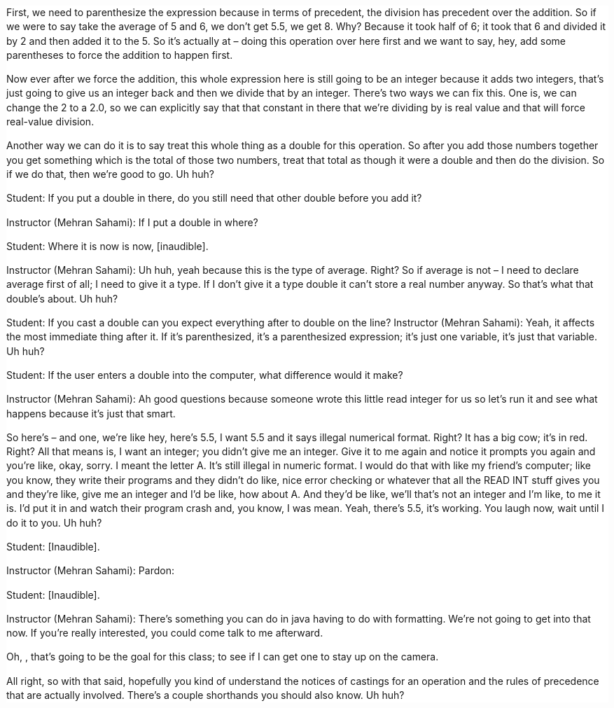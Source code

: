 First, we need to parenthesize the expression because in terms of precedent, the division has precedent over the addition. So if we were to say take the average of 5 and 6, we don’t get 5.5, we get 8. Why? Because it took half of 6; it took that 6 and divided it by 2 and then added it to the 5. So it’s actually at – doing this operation over here first and we want to say, hey, add some parentheses to force the addition to happen first.

Now ever after we force the addition, this whole expression here is still going to be an integer because it adds two integers, that’s just going to give us an integer back and then we divide that by an integer. There’s two ways we can fix this. One is, we can change the 2 to a 2.0, so we can explicitly say that that constant in there that we’re dividing by is real value and that will force real-value division.

Another way we can do it is to say treat this whole thing as a double for this operation. So after you add those numbers together you get something which is the total of those two numbers, treat that total as though it were a double and then do the division. So if we do that, then we’re good to go. Uh huh?

Student: If you put a double in there, do you still need that other double before you add it?

Instructor (Mehran Sahami): If I put a double in where?

Student: Where it is now is now, [inaudible].

Instructor (Mehran Sahami): Uh huh, yeah because this is the type of average. Right? So if average is not – I need to declare average first of all; I need to give it a type. If I don’t give it a type double it can’t store a real number anyway. So that’s what that double’s about. Uh huh?

Student: If you cast a double can you expect everything after to double on the line? Instructor (Mehran Sahami): Yeah, it affects the most immediate thing after it. If it’s parenthesized, it’s a parenthesized expression; it’s just one variable, it’s just that variable. Uh huh?

Student: If the user enters a double into the computer, what difference would it make?

Instructor (Mehran Sahami): Ah good questions because someone wrote this little read integer for us so let’s run it and see what happens because it’s just that smart.

So here’s – and one, we’re like hey, here’s 5.5, I want 5.5 and it says illegal numerical format. Right? It has a big cow; it’s in red. Right? All that means is, I want an integer; you didn’t give me an integer. Give it to me again and notice it prompts you again and you’re like, okay, sorry. I meant the letter A. It’s still illegal in numeric format. I would do that with like my friend’s computer; like you know, they write their programs and they didn’t do like, nice error checking or whatever that all the READ INT stuff gives you and they’re like, give me an integer and I’d be like, how about A. And they’d be like, we’ll that’s not an integer and I’m like, to me it is. I’d put it in and watch their program crash and, you know, I was mean. Yeah, there’s 5.5, it’s working. You laugh now, wait until I do it to you. Uh huh?

Student: [Inaudible].

Instructor (Mehran Sahami): Pardon: 

Student: [Inaudible].

Instructor (Mehran Sahami): There’s something you can do in java having to do with formatting. We’re not going to get into that now. If you’re really interested, you could come talk to me afterward.

Oh, , that’s going to be the goal for this class; to see if I can get one to stay up on the camera.

All right, so with that said, hopefully you kind of understand the notices of castings for an operation and the rules of precedence that are actually involved. There’s a couple shorthands you should also know. Uh huh?

